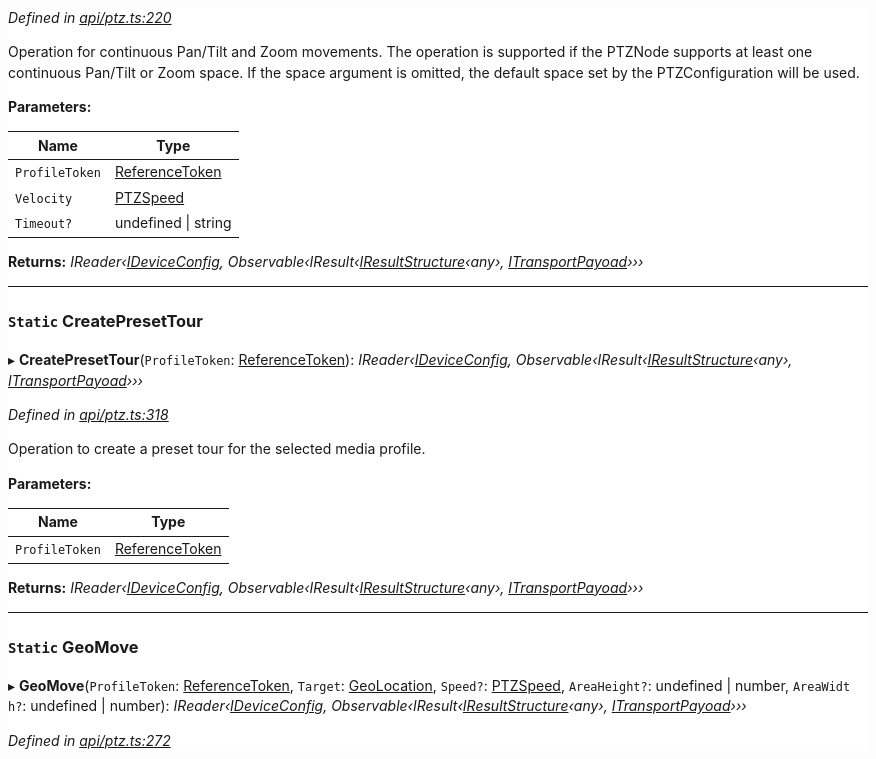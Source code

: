 *Defined in [api/ptz.ts:220](https://github.com/patrickmichalina/onvif-rx/blob/3e9b152/src/api/ptz.ts#L220)*

Operation for continuous Pan/Tilt and Zoom movements. The operation is supported if the PTZNode supports at least one continuous Pan/Tilt or Zoom space. If the space argument is omitted, the default space set by the PTZConfiguration will be used.

**Parameters:**

Name | Type |
------ | ------ |
`ProfileToken` | [ReferenceToken](../modules/_api_types_.md#referencetoken) |
`Velocity` | [PTZSpeed](../interfaces/_api_types_.ptzspeed.md) |
`Timeout?` | undefined &#124; string |

**Returns:** *IReader‹[IDeviceConfig](../interfaces/_config_interfaces_.ideviceconfig.md), Observable‹IResult‹[IResultStructure](../interfaces/_soap_request_.iresultstructure.md)‹any›, [ITransportPayoad](../interfaces/_config_interfaces_.itransportpayoad.md)›››*

___

### `Static` CreatePresetTour

▸ **CreatePresetTour**(`ProfileToken`: [ReferenceToken](../modules/_api_types_.md#referencetoken)): *IReader‹[IDeviceConfig](../interfaces/_config_interfaces_.ideviceconfig.md), Observable‹IResult‹[IResultStructure](../interfaces/_soap_request_.iresultstructure.md)‹any›, [ITransportPayoad](../interfaces/_config_interfaces_.itransportpayoad.md)›››*

*Defined in [api/ptz.ts:318](https://github.com/patrickmichalina/onvif-rx/blob/3e9b152/src/api/ptz.ts#L318)*

Operation to create a preset tour for the selected media profile.

**Parameters:**

Name | Type |
------ | ------ |
`ProfileToken` | [ReferenceToken](../modules/_api_types_.md#referencetoken) |

**Returns:** *IReader‹[IDeviceConfig](../interfaces/_config_interfaces_.ideviceconfig.md), Observable‹IResult‹[IResultStructure](../interfaces/_soap_request_.iresultstructure.md)‹any›, [ITransportPayoad](../interfaces/_config_interfaces_.itransportpayoad.md)›››*

___

### `Static` GeoMove

▸ **GeoMove**(`ProfileToken`: [ReferenceToken](../modules/_api_types_.md#referencetoken), `Target`: [GeoLocation](../interfaces/_api_types_.geolocation.md), `Speed?`: [PTZSpeed](../interfaces/_api_types_.ptzspeed.md), `AreaHeight?`: undefined | number, `AreaWidth?`: undefined | number): *IReader‹[IDeviceConfig](../interfaces/_config_interfaces_.ideviceconfig.md), Observable‹IResult‹[IResultStructure](../interfaces/_soap_request_.iresultstructure.md)‹any›, [ITransportPayoad](../interfaces/_config_interfaces_.itransportpayoad.md)›››*

*Defined in [api/ptz.ts:272](https://github.com/patrickmichalina/onvif-rx/blob/3e9b152/src/api/ptz.ts#L272)*
